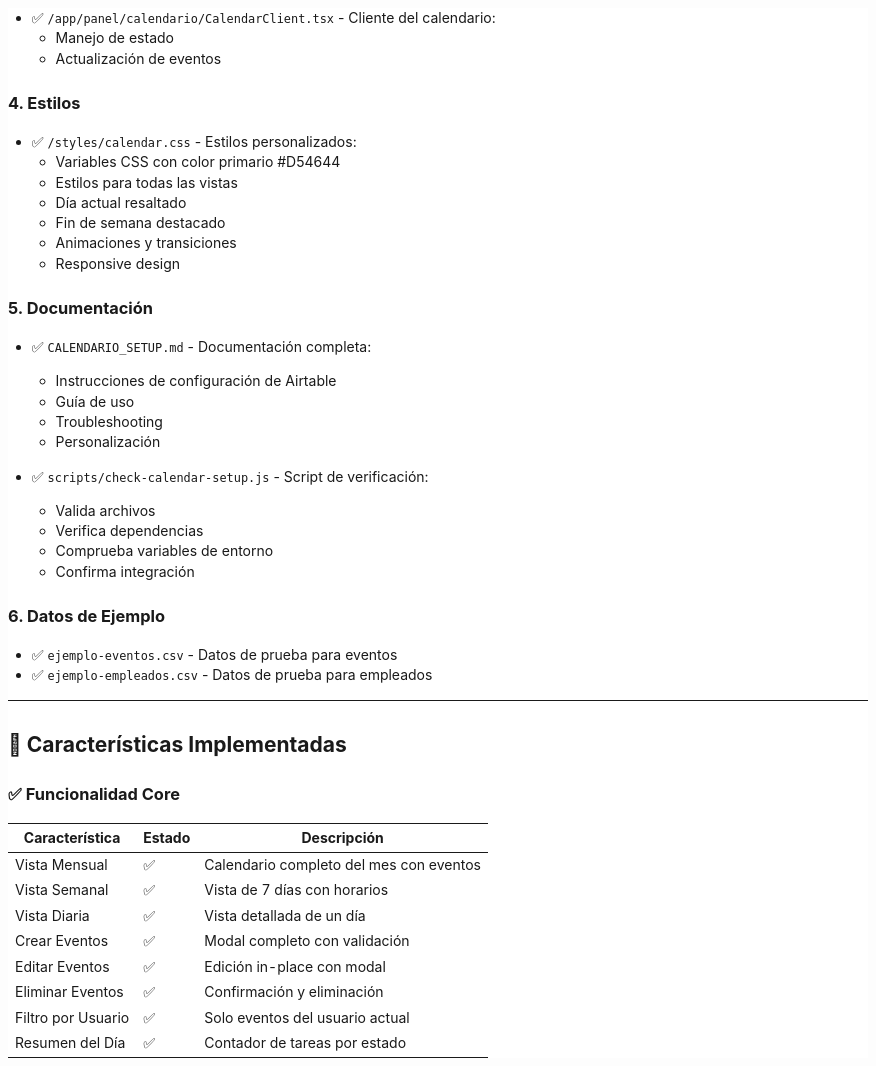 - ✅ `/app/panel/calendario/CalendarClient.tsx` - Cliente del calendario:
  - Manejo de estado
  - Actualización de eventos

### 4. Estilos
- ✅ `/styles/calendar.css` - Estilos personalizados:
  - Variables CSS con color primario #D54644
  - Estilos para todas las vistas
  - Día actual resaltado
  - Fin de semana destacado
  - Animaciones y transiciones
  - Responsive design

### 5. Documentación
- ✅ `CALENDARIO_SETUP.md` - Documentación completa:
  - Instrucciones de configuración de Airtable
  - Guía de uso
  - Troubleshooting
  - Personalización
  
- ✅ `scripts/check-calendar-setup.js` - Script de verificación:
  - Valida archivos
  - Verifica dependencias
  - Comprueba variables de entorno
  - Confirma integración

### 6. Datos de Ejemplo
- ✅ `ejemplo-eventos.csv` - Datos de prueba para eventos
- ✅ `ejemplo-empleados.csv` - Datos de prueba para empleados

---

## 🎨 Características Implementadas

### ✅ Funcionalidad Core

| Característica | Estado | Descripción |
|----------------|--------|-------------|
| Vista Mensual | ✅ | Calendario completo del mes con eventos |
| Vista Semanal | ✅ | Vista de 7 días con horarios |
| Vista Diaria | ✅ | Vista detallada de un día |
| Crear Eventos | ✅ | Modal completo con validación |
| Editar Eventos | ✅ | Edición in-place con modal |
| Eliminar Eventos | ✅ | Confirmación y eliminación |
| Filtro por Usuario | ✅ | Solo eventos del usuario actual |
| Resumen del Día | ✅ | Contador de tareas por estado |
